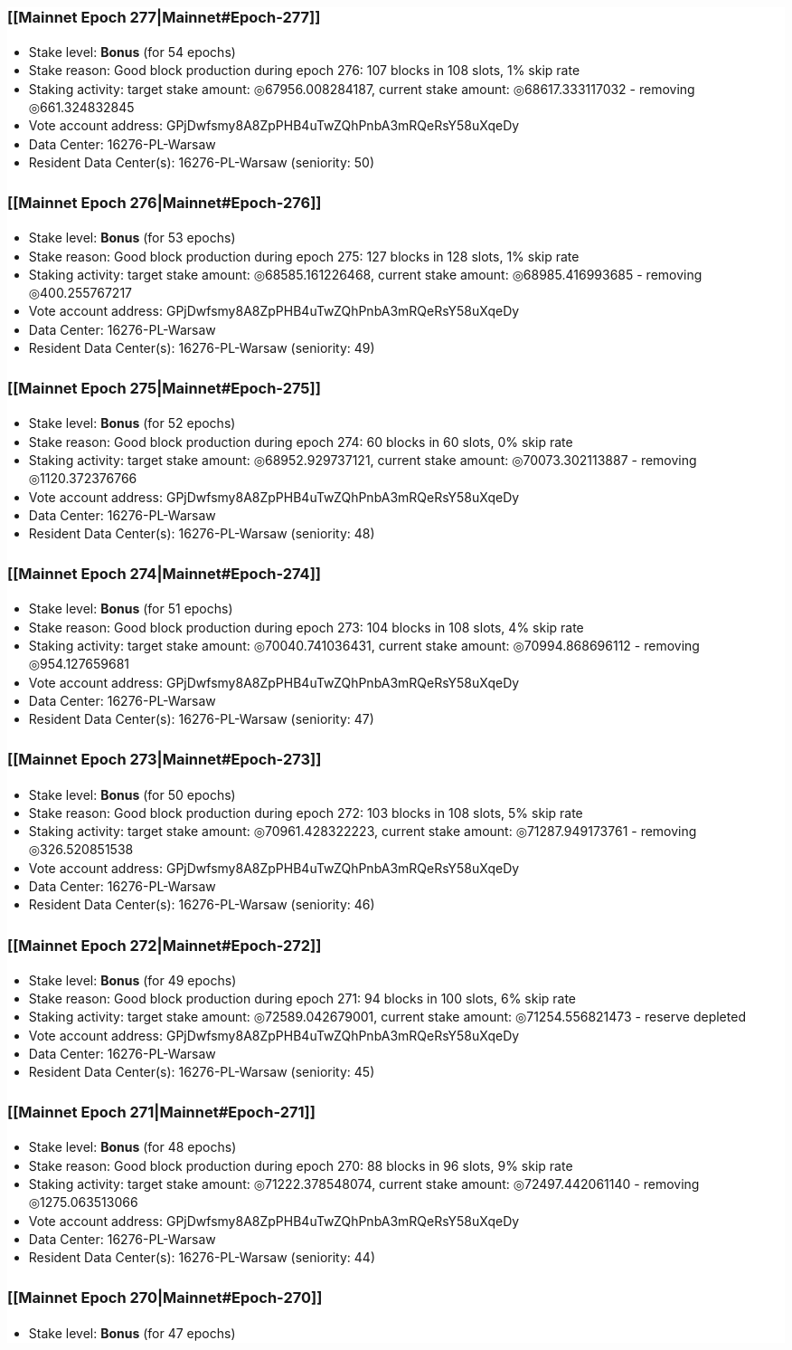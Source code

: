 ### [[Mainnet Epoch 277|Mainnet#Epoch-277]]
* Stake level: **Bonus** (for 54 epochs)
* Stake reason: Good block production during epoch 276: 107 blocks in 108 slots, 1% skip rate
* Staking activity: target stake amount: ◎67956.008284187, current stake amount: ◎68617.333117032 - removing ◎661.324832845
* Vote account address: GPjDwfsmy8A8ZpPHB4uTwZQhPnbA3mRQeRsY58uXqeDy
* Data Center: 16276-PL-Warsaw
* Resident Data Center(s): 16276-PL-Warsaw (seniority: 50)
### [[Mainnet Epoch 276|Mainnet#Epoch-276]]
* Stake level: **Bonus** (for 53 epochs)
* Stake reason: Good block production during epoch 275: 127 blocks in 128 slots, 1% skip rate
* Staking activity: target stake amount: ◎68585.161226468, current stake amount: ◎68985.416993685 - removing ◎400.255767217
* Vote account address: GPjDwfsmy8A8ZpPHB4uTwZQhPnbA3mRQeRsY58uXqeDy
* Data Center: 16276-PL-Warsaw
* Resident Data Center(s): 16276-PL-Warsaw (seniority: 49)
### [[Mainnet Epoch 275|Mainnet#Epoch-275]]
* Stake level: **Bonus** (for 52 epochs)
* Stake reason: Good block production during epoch 274: 60 blocks in 60 slots, 0% skip rate
* Staking activity: target stake amount: ◎68952.929737121, current stake amount: ◎70073.302113887 - removing ◎1120.372376766
* Vote account address: GPjDwfsmy8A8ZpPHB4uTwZQhPnbA3mRQeRsY58uXqeDy
* Data Center: 16276-PL-Warsaw
* Resident Data Center(s): 16276-PL-Warsaw (seniority: 48)
### [[Mainnet Epoch 274|Mainnet#Epoch-274]]
* Stake level: **Bonus** (for 51 epochs)
* Stake reason: Good block production during epoch 273: 104 blocks in 108 slots, 4% skip rate
* Staking activity: target stake amount: ◎70040.741036431, current stake amount: ◎70994.868696112 - removing ◎954.127659681
* Vote account address: GPjDwfsmy8A8ZpPHB4uTwZQhPnbA3mRQeRsY58uXqeDy
* Data Center: 16276-PL-Warsaw
* Resident Data Center(s): 16276-PL-Warsaw (seniority: 47)
### [[Mainnet Epoch 273|Mainnet#Epoch-273]]
* Stake level: **Bonus** (for 50 epochs)
* Stake reason: Good block production during epoch 272: 103 blocks in 108 slots, 5% skip rate
* Staking activity: target stake amount: ◎70961.428322223, current stake amount: ◎71287.949173761 - removing ◎326.520851538
* Vote account address: GPjDwfsmy8A8ZpPHB4uTwZQhPnbA3mRQeRsY58uXqeDy
* Data Center: 16276-PL-Warsaw
* Resident Data Center(s): 16276-PL-Warsaw (seniority: 46)
### [[Mainnet Epoch 272|Mainnet#Epoch-272]]
* Stake level: **Bonus** (for 49 epochs)
* Stake reason: Good block production during epoch 271: 94 blocks in 100 slots, 6% skip rate
* Staking activity: target stake amount: ◎72589.042679001, current stake amount: ◎71254.556821473 - reserve depleted
* Vote account address: GPjDwfsmy8A8ZpPHB4uTwZQhPnbA3mRQeRsY58uXqeDy
* Data Center: 16276-PL-Warsaw
* Resident Data Center(s): 16276-PL-Warsaw (seniority: 45)
### [[Mainnet Epoch 271|Mainnet#Epoch-271]]
* Stake level: **Bonus** (for 48 epochs)
* Stake reason: Good block production during epoch 270: 88 blocks in 96 slots, 9% skip rate
* Staking activity: target stake amount: ◎71222.378548074, current stake amount: ◎72497.442061140 - removing ◎1275.063513066
* Vote account address: GPjDwfsmy8A8ZpPHB4uTwZQhPnbA3mRQeRsY58uXqeDy
* Data Center: 16276-PL-Warsaw
* Resident Data Center(s): 16276-PL-Warsaw (seniority: 44)
### [[Mainnet Epoch 270|Mainnet#Epoch-270]]
* Stake level: **Bonus** (for 47 epochs)